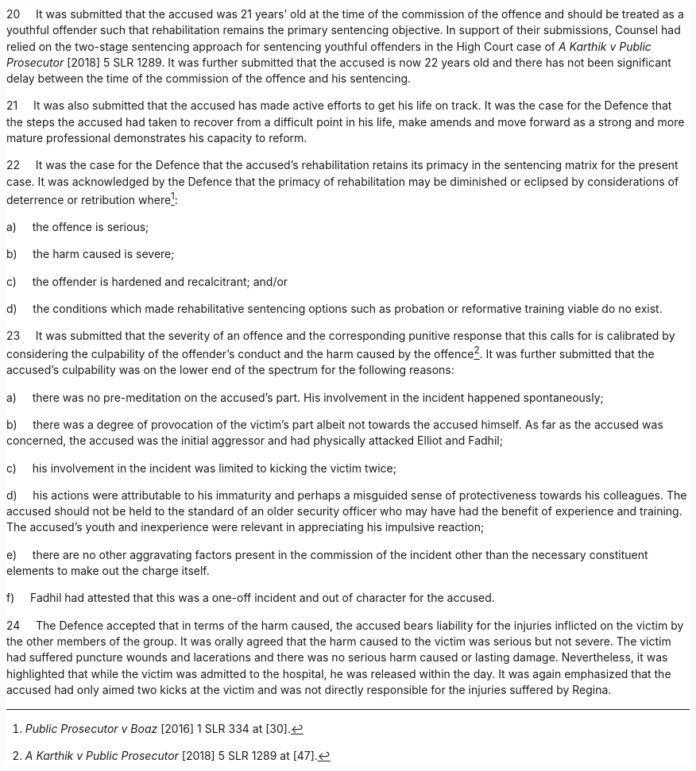 20     It was submitted that the accused was 21 years’ old at the time of the commission of the offence and should be treated as a youthful offender such that rehabilitation remains the primary sentencing objective. In support of their submissions, Counsel had relied on the two-stage sentencing approach for sentencing youthful offenders in the High Court case of _A Karthik v Public Prosecutor_ <span class="citation">\[2018\] 5 SLR 1289</span>. It was further submitted that the accused is now 22 years old and there has not been significant delay between the time of the commission of the offence and his sentencing.

21     It was also submitted that the accused has made active efforts to get his life on track. It was the case for the Defence that the steps the accused had taken to recover from a difficult point in his life, make amends and move forward as a strong and more mature professional demonstrates his capacity to reform.

22     It was the case for the Defence that the accused’s rehabilitation retains its primacy in the sentencing matrix for the present case. It was acknowledged by the Defence that the primacy of rehabilitation may be diminished or eclipsed by considerations of deterrence or retribution where[^1]:

a)     the offence is serious;

b)     the harm caused is severe;

c)     the offender is hardened and recalcitrant; and/or

d)     the conditions which made rehabilitative sentencing options such as probation or reformative training viable do no exist.

23     It was submitted that the severity of an offence and the corresponding punitive response that this calls for is calibrated by considering the culpability of the offender’s conduct and the harm caused by the offence[^2]. It was further submitted that the accused’s culpability was on the lower end of the spectrum for the following reasons:

a)     there was no pre-meditation on the accused’s part. His involvement in the incident happened spontaneously;

b)     there was a degree of provocation of the victim’s part albeit not towards the accused himself. As far as the accused was concerned, the accused was the initial aggressor and had physically attacked Elliot and Fadhil;

c)     his involvement in the incident was limited to kicking the victim twice;

d)     his actions were attributable to his immaturity and perhaps a misguided sense of protectiveness towards his colleagues. The accused should not be held to the standard of an older security officer who may have had the benefit of experience and training. The accused’s youth and inexperience were relevant in appreciating his impulsive reaction;

e)     there are no other aggravating factors present in the commission of the incident other than the necessary constituent elements to make out the charge itself.

f)     Fadhil had attested that this was a one-off incident and out of character for the accused.

24     The Defence accepted that in terms of the harm caused, the accused bears liability for the injuries inflicted on the victim by the other members of the group. It was orally agreed that the harm caused to the victim was serious but not severe. The victim had suffered puncture wounds and lacerations and there was no serious harm caused or lasting damage. Nevertheless, it was highlighted that while the victim was admitted to the hospital, he was released within the day. It was again emphasized that the accused had only aimed two kicks at the victim and was not directly responsible for the injuries suffered by Regina.


[^1]: _Public Prosecutor v Boaz_ <span class="citation">\[2016\] 1 SLR 334</span> at \[30\].
[^2]: _A Karthik v Public Prosecutor_ <span class="citation">\[2018\] 5 SLR 1289</span> at \[47\].